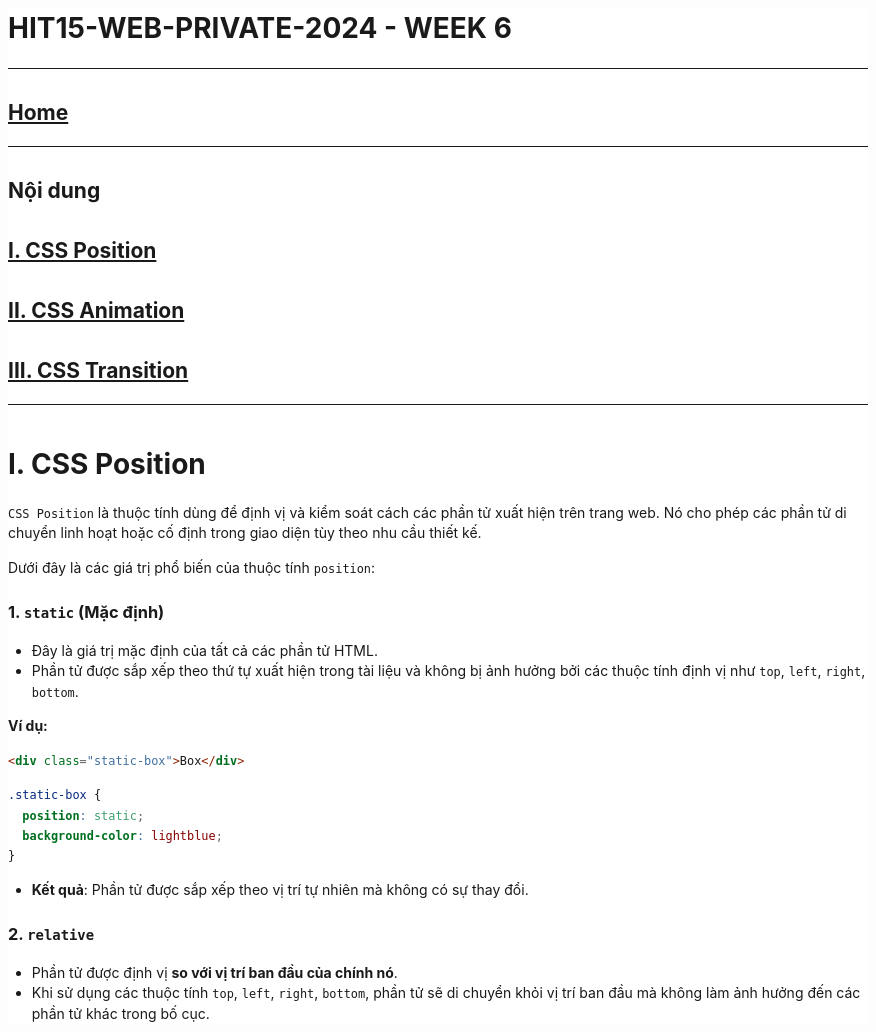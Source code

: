 # HIT15-WEB-PRIVATE-2024 - WEEK 6

---

## [Home](../README.html)

---

## Nội dung

## [I. CSS Position](#i-css-position)

## [II. CSS Animation](#ii-css-animation)

## [III. CSS Transition](#iii-css-transition)

---

# I. **CSS Position**

`CSS Position` là thuộc tính dùng để định vị và kiểm soát cách các phần tử xuất hiện trên trang web. Nó cho phép các phần tử di chuyển linh hoạt hoặc cố định trong giao diện tùy theo nhu cầu thiết kế.

Dưới đây là các giá trị phổ biến của thuộc tính `position`:

### **1. `static` (Mặc định)**

- Đây là giá trị mặc định của tất cả các phần tử HTML.
- Phần tử được sắp xếp theo thứ tự xuất hiện trong tài liệu và không bị ảnh hưởng bởi các thuộc tính định vị như `top`, `left`, `right`, `bottom`.

**Ví dụ:**

```html
<div class="static-box">Box</div>
```

```css
.static-box {
  position: static;
  background-color: lightblue;
}
```

- **Kết quả**: Phần tử được sắp xếp theo vị trí tự nhiên mà không có sự thay đổi.

### **2. `relative`**

- Phần tử được định vị **so với vị trí ban đầu của chính nó**.
- Khi sử dụng các thuộc tính `top`, `left`, `right`, `bottom`, phần tử sẽ di chuyển khỏi vị trí ban đầu mà không làm ảnh hưởng đến các phần tử khác trong bố cục.
